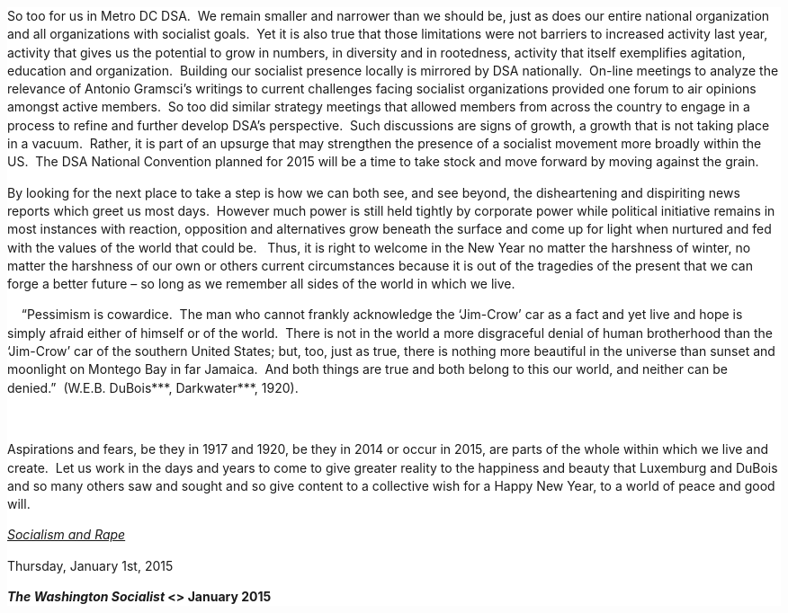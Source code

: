 So too for us in Metro DC DSA.  We remain smaller and narrower than we
should be, just as does our entire national organization and all
organizations with socialist goals.  Yet it is also true that those
limitations were not barriers to increased activity last year, activity
that gives us the potential to grow in numbers, in diversity and in
rootedness, activity that itself exemplifies agitation, education and
organization.  Building our socialist presence locally is mirrored by
DSA nationally.  On-line meetings to analyze the relevance of Antonio
Gramsci’s writings to current challenges facing socialist organizations
provided one forum to air opinions amongst active members.  So too did
similar strategy meetings that allowed members from across the country
to engage in a process to refine and further develop DSA’s perspective. 
Such discussions are signs of growth, a growth that is not taking place
in a vacuum.  Rather, it is part of an upsurge that may strengthen the
presence of a socialist movement more broadly within the US.  The DSA
National Convention planned for 2015 will be a time to take stock and
move forward by moving against the grain.

By looking for the next place to take a step is how we can both see, and
see beyond, the disheartening and dispiriting news reports which greet
us most days.  However much power is still held tightly by corporate
power while political initiative remains in most instances with
reaction, opposition and alternatives grow beneath the surface and come
up for light when nurtured and fed with the values of the world that
could be.   Thus, it is right to welcome in the New Year no matter the
harshness of winter, no matter the harshness of our own or others
current circumstances because it is out of the tragedies of the present
that we can forge a better future – so long as we remember all sides of
the world in which we live.

    “Pessimism is cowardice.  The man who cannot frankly acknowledge the
‘Jim-Crow’ car as a fact and yet live and hope is simply afraid either
of himself or of the world.  There is not in the world a more
disgraceful denial of human brotherhood than the ‘Jim-Crow’ car of the
southern United States; but, too, just as true, there is nothing more
beautiful in the universe than sunset and moonlight on Montego Bay in
far Jamaica.  And both things are true and both belong to this our
world, and neither can be denied.”  (W.E.B. DuBois***, Darkwater***,
1920).

 

Aspirations and fears, be they in 1917 and 1920, be they in 2014 or
occur in 2015, are parts of the whole within which we live and create. 
Let us work in the days and years to come to give greater reality to the
happiness and beauty that Luxemburg and DuBois and so many others saw
and sought and so give content to a collective wish for a Happy New
Year, to a world of peace and good will.

[*Socialism and Rape*](http://dsadc.org/socialism-and-rape/)

Thursday, January 1st, 2015

***The Washington Socialist* &lt;&gt; January 2015**
